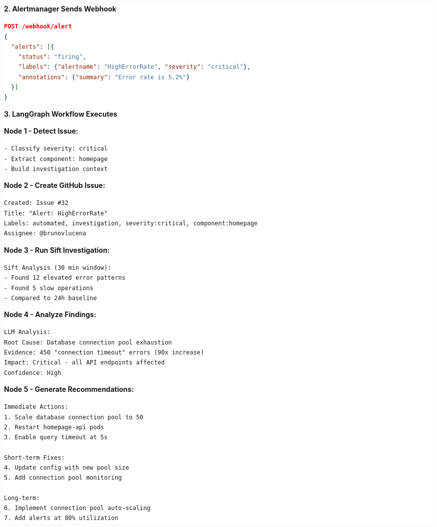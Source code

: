 **2. Alertmanager Sends Webhook**
```json
POST /webhook/alert
{
  "alerts": [{
    "status": "firing",
    "labels": {"alertname": "HighErrorRate", "severity": "critical"},
    "annotations": {"summary": "Error rate is 5.2%"}
  }]
}
```

**3. LangGraph Workflow Executes**

**Node 1 - Detect Issue:**
```
- Classify severity: critical
- Extract component: homepage
- Build investigation context
```

**Node 2 - Create GitHub Issue:**
```
Created: Issue #32
Title: "Alert: HighErrorRate"
Labels: automated, investigation, severity:critical, component:homepage
Assignee: @brunovlucena
```

**Node 3 - Run Sift Investigation:**
```
Sift Analysis (30 min window):
- Found 12 elevated error patterns
- Found 5 slow operations
- Compared to 24h baseline
```

**Node 4 - Analyze Findings:**
```
LLM Analysis:
Root Cause: Database connection pool exhaustion
Evidence: 450 "connection timeout" errors (90x increase)
Impact: Critical - all API endpoints affected
Confidence: High
```

**Node 5 - Generate Recommendations:**
```
Immediate Actions:
1. Scale database connection pool to 50
2. Restart homepage-api pods
3. Enable query timeout at 5s

Short-term Fixes:
4. Update config with new pool size
5. Add connection pool monitoring

Long-term:
6. Implement connection pool auto-scaling
7. Add alerts at 80% utilization
```
